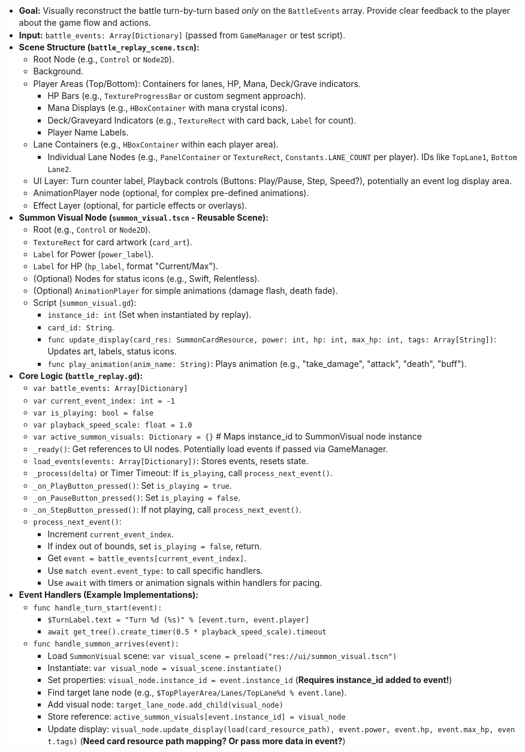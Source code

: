 * **Goal:** Visually reconstruct the battle turn-by-turn based *only* on the `BattleEvents` array. Provide clear feedback to the player about the game flow and actions.
* **Input:** `battle_events: Array[Dictionary]` (passed from `GameManager` or test script).
* **Scene Structure (`battle_replay_scene.tscn`):**
    * Root Node (e.g., `Control` or `Node2D`).
    * Background.
    * Player Areas (Top/Bottom): Containers for lanes, HP, Mana, Deck/Grave indicators.
        * HP Bars (e.g., `TextureProgressBar` or custom segment approach).
        * Mana Displays (e.g., `HBoxContainer` with mana crystal icons).
        * Deck/Graveyard Indicators (e.g., `TextureRect` with card back, `Label` for count).
        * Player Name Labels.
    * Lane Containers (e.g., `HBoxContainer` within each player area).
        * Individual Lane Nodes (e.g., `PanelContainer` or `TextureRect`, `Constants.LANE_COUNT` per player). IDs like `TopLane1`, `BottomLane2`.
    * UI Layer: Turn counter label, Playback controls (Buttons: Play/Pause, Step, Speed?), potentially an event log display area.
    * AnimationPlayer node (optional, for complex pre-defined animations).
    * Effect Layer (optional, for particle effects or overlays).
* **Summon Visual Node (`summon_visual.tscn` - Reusable Scene):**
    * Root (e.g., `Control` or `Node2D`).
    * `TextureRect` for card artwork (`card_art`).
    * `Label` for Power (`power_label`).
    * `Label` for HP (`hp_label`, format "Current/Max").
    * (Optional) Nodes for status icons (e.g., Swift, Relentless).
    * (Optional) `AnimationPlayer` for simple animations (damage flash, death fade).
    * Script (`summon_visual.gd`):
        * `instance_id: int` (Set when instantiated by replay).
        * `card_id: String`.
        * `func update_display(card_res: SummonCardResource, power: int, hp: int, max_hp: int, tags: Array[String])`: Updates art, labels, status icons.
        * `func play_animation(anim_name: String)`: Plays animation (e.g., "take_damage", "attack", "death", "buff").
* **Core Logic (`battle_replay.gd`):**
    * `var battle_events: Array[Dictionary]`
    * `var current_event_index: int = -1`
    * `var is_playing: bool = false`
    * `var playback_speed_scale: float = 1.0`
    * `var active_summon_visuals: Dictionary = {}` # Maps instance_id to SummonVisual node instance
    * `_ready()`: Get references to UI nodes. Potentially load events if passed via GameManager.
    * `load_events(events: Array[Dictionary])`: Stores events, resets state.
    * `_process(delta)` or Timer Timeout: If `is_playing`, call `process_next_event()`.
    * `_on_PlayButton_pressed()`: Set `is_playing = true`.
    * `_on_PauseButton_pressed()`: Set `is_playing = false`.
    * `_on_StepButton_pressed()`: If not playing, call `process_next_event()`.
    * `process_next_event()`:
        * Increment `current_event_index`.
        * If index out of bounds, set `is_playing = false`, return.
        * Get `event = battle_events[current_event_index]`.
        * Use `match event.event_type:` to call specific handlers.
        * Use `await` with timers or animation signals within handlers for pacing.
* **Event Handlers (Example Implementations):**
    * `func handle_turn_start(event):`
        * `$TurnLabel.text = "Turn %d (%s)" % [event.turn, event.player]`
        * `await get_tree().create_timer(0.5 * playback_speed_scale).timeout`
    * `func handle_summon_arrives(event):`
        * Load `SummonVisual` scene: `var visual_scene = preload("res://ui/summon_visual.tscn")`
        * Instantiate: `var visual_node = visual_scene.instantiate()`
        * Set properties: `visual_node.instance_id = event.instance_id` (**Requires instance_id added to event!**)
        * Find target lane node (e.g., `$TopPlayerArea/Lanes/TopLane%d % event.lane`).
        * Add visual node: `target_lane_node.add_child(visual_node)`
        * Store reference: `active_summon_visuals[event.instance_id] = visual_node`
        * Update display: `visual_node.update_display(load(card_resource_path), event.power, event.hp, event.max_hp, event.tags)` (**Need card resource path mapping? Or pass more data in event?**)